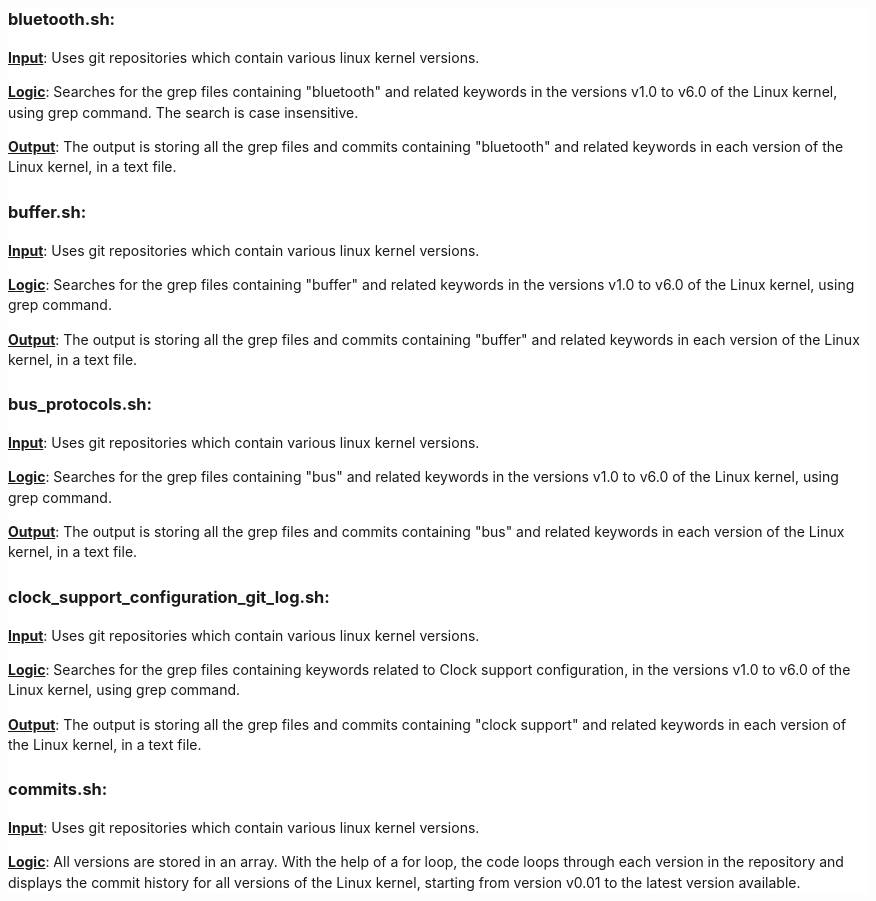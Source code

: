 ### **bluetooth.sh**:

<u>**Input**</u>: Uses git repositories which contain various linux kernel
versions.

<u>**Logic**</u>: Searches for the grep files containing "bluetooth" and
related keywords in the versions v1.0 to v6.0 of the Linux kernel, using
grep command. The search is case insensitive.

<u>**Output**</u>: The output is storing all the grep files and commits containing "bluetooth" and related keywords in each version of the Linux kernel, in a text file.

### **buffer.sh**:

<u>**Input**</u>: Uses git repositories which contain various linux kernel
versions.

<u>**Logic**</u>: Searches for the grep files containing "buffer" and
related keywords in the versions v1.0 to v6.0 of the Linux kernel, using
grep command.

<u>**Output**</u>: The output is storing all the grep files and commits containing "buffer" and related keywords in each version of the Linux kernel, in a text file.

### **bus_protocols.sh**:

<u>**Input**</u>: Uses git repositories which contain various linux kernel
versions.

<u>**Logic**</u>: Searches for the grep files containing "bus" and related
keywords in the versions v1.0 to v6.0 of the Linux kernel, using grep
command.

<u>**Output**</u>: The output is storing all the grep files and commits containing "bus" and related keywords in each version of the Linux kernel, in a text file.

### **clock_support_configuration_git_log.sh**:

<u>**Input**</u>: Uses git repositories which contain various linux kernel
versions.

<u>**Logic**</u>: Searches for the grep files containing keywords related to
Clock support configuration, in the versions v1.0 to v6.0 of the Linux
kernel, using grep command.

<u>**Output**</u>: The output is storing all the grep files and commits containing "clock support" and related keywords in each version of the Linux kernel, in a text file.

### **commits.sh**:

<u>**Input**</u>: Uses git repositories which contain various linux kernel
versions.

<u>**Logic**</u>: All versions are stored in an array. With the help of a
for loop, the code loops through each version in the repository and
displays the commit history for all versions of the Linux kernel,
starting from version v0.01 to the latest version available.
